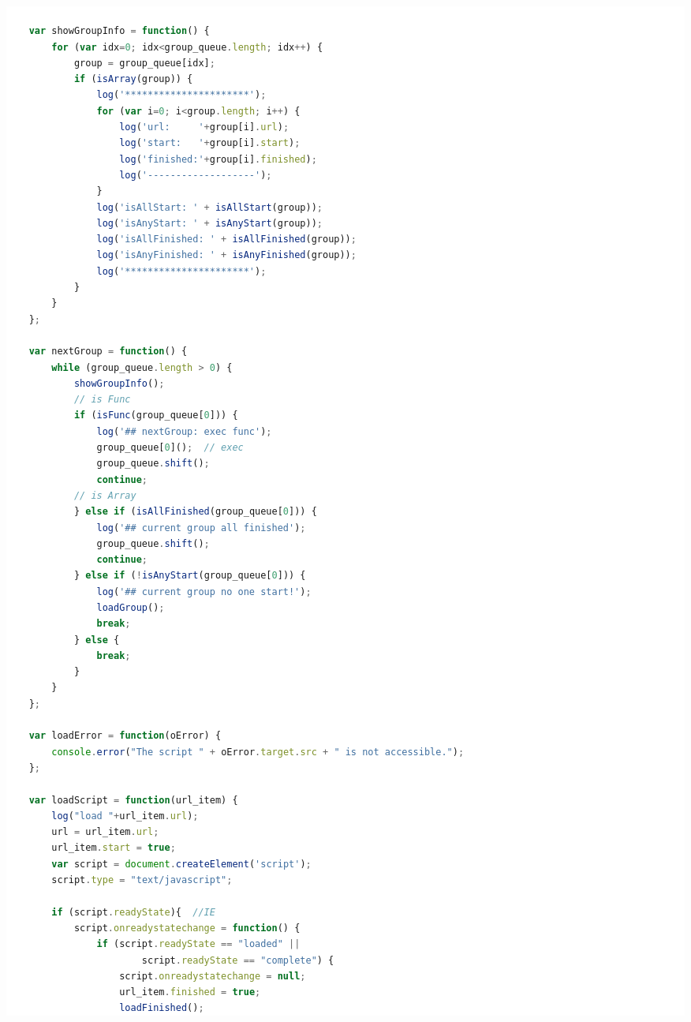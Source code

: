 ```js

    var showGroupInfo = function() {
        for (var idx=0; idx<group_queue.length; idx++) {
            group = group_queue[idx];
            if (isArray(group)) {
                log('**********************');
                for (var i=0; i<group.length; i++) {
                    log('url:     '+group[i].url);
                    log('start:   '+group[i].start);
                    log('finished:'+group[i].finished);
                    log('-------------------');
                }
                log('isAllStart: ' + isAllStart(group));
                log('isAnyStart: ' + isAnyStart(group));
                log('isAllFinished: ' + isAllFinished(group));
                log('isAnyFinished: ' + isAnyFinished(group));
                log('**********************');
            }
        }
    };

    var nextGroup = function() {
        while (group_queue.length > 0) {
            showGroupInfo();
            // is Func
            if (isFunc(group_queue[0])) {
                log('## nextGroup: exec func');
                group_queue[0]();  // exec
                group_queue.shift();
                continue;
            // is Array
            } else if (isAllFinished(group_queue[0])) {   
                log('## current group all finished');
                group_queue.shift();
                continue;
            } else if (!isAnyStart(group_queue[0])) {
                log('## current group no one start!');
                loadGroup();
                break;
            } else {
                break;
            }
        }
    };

    var loadError = function(oError) {
        console.error("The script " + oError.target.src + " is not accessible.");
    };

    var loadScript = function(url_item) {
        log("load "+url_item.url);
        url = url_item.url;
        url_item.start = true;
        var script = document.createElement('script');
        script.type = "text/javascript";

        if (script.readyState){  //IE
            script.onreadystatechange = function() {
                if (script.readyState == "loaded" ||
                        script.readyState == "complete") {
                    script.onreadystatechange = null;
                    url_item.finished = true;
                    loadFinished();
```